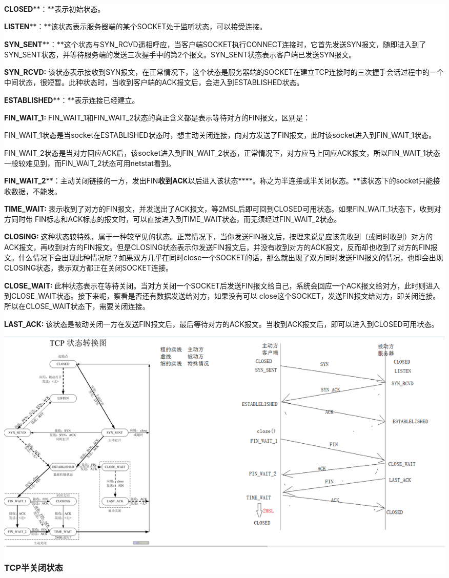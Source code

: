 **CLOSED****：**表示初始状态。

**LISTEN****：**该状态表示服务器端的某个SOCKET处于监听状态，可以接受连接。

**SYN_SENT****：**这个状态与SYN_RCVD遥相呼应，当客户端SOCKET执行CONNECT连接时，它首先发送SYN报文，随即进入到了SYN_SENT状态，并等待服务端的发送三次握手中的第2个报文。SYN_SENT状态表示客户端已发送SYN报文。

**SYN_RCVD:** 该状态表示接收到SYN报文，在正常情况下，这个状态是服务器端的SOCKET在建立TCP连接时的三次握手会话过程中的一个中间状态，很短暂。此种状态时，当收到客户端的ACK报文后，会进入到ESTABLISHED状态。

**ESTABLISHED****：**表示连接已经建立。

**FIN_WAIT_1:** FIN_WAIT_1和FIN_WAIT_2状态的真正含义都是表示等待对方的FIN报文。区别是：

FIN_WAIT_1状态是当socket在ESTABLISHED状态时，想主动关闭连接，向对方发送了FIN报文，此时该socket进入到FIN_WAIT_1状态。

FIN_WAIT_2状态是当对方回应ACK后，该socket进入到FIN_WAIT_2状态，正常情况下，对方应马上回应ACK报文，所以FIN_WAIT_1状态一般较难见到，而FIN_WAIT_2状态可用netstat看到。

**FIN_WAIT_2****：主动关闭链接的一方，发出FIN****收到ACK****以后进入该状态****。称之为半连接或半关闭状态。**该状态下的socket只能接收数据，不能发。

**TIME_WAIT:** 表示收到了对方的FIN报文，并发送出了ACK报文，等2MSL后即可回到CLOSED可用状态。如果FIN_WAIT_1状态下，收到对方同时带 FIN标志和ACK标志的报文时，可以直接进入到TIME_WAIT状态，而无须经过FIN_WAIT_2状态。

**CLOSING:** 这种状态较特殊，属于一种较罕见的状态。正常情况下，当你发送FIN报文后，按理来说是应该先收到（或同时收到）对方的 ACK报文，再收到对方的FIN报文。但是CLOSING状态表示你发送FIN报文后，并没有收到对方的ACK报文，反而却也收到了对方的FIN报文。什么情况下会出现此种情况呢？如果双方几乎在同时close一个SOCKET的话，那么就出现了双方同时发送FIN报文的情况，也即会出现CLOSING状态，表示双方都正在关闭SOCKET连接。

**CLOSE_WAIT:** 此种状态表示在等待关闭。当对方关闭一个SOCKET后发送FIN报文给自己，系统会回应一个ACK报文给对方，此时则进入到CLOSE_WAIT状态。接下来呢，察看是否还有数据发送给对方，如果没有可以 close这个SOCKET，发送FIN报文给对方，即关闭连接。所以在CLOSE_WAIT状态下，需要关闭连接。

**LAST_ACK:** 该状态是被动关闭一方在发送FIN报文后，最后等待对方的ACK报文。当收到ACK报文后，即可以进入到CLOSED可用状态。

![img](../../picture/Image.png)

### TCP半关闭状态
